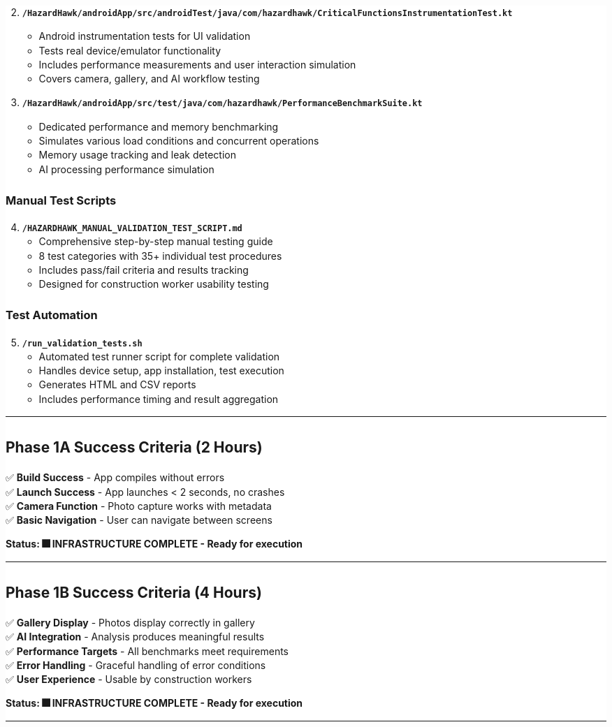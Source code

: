 2. **`/HazardHawk/androidApp/src/androidTest/java/com/hazardhawk/CriticalFunctionsInstrumentationTest.kt`**
   - Android instrumentation tests for UI validation
   - Tests real device/emulator functionality
   - Includes performance measurements and user interaction simulation
   - Covers camera, gallery, and AI workflow testing

3. **`/HazardHawk/androidApp/src/test/java/com/hazardhawk/PerformanceBenchmarkSuite.kt`**
   - Dedicated performance and memory benchmarking
   - Simulates various load conditions and concurrent operations
   - Memory usage tracking and leak detection
   - AI processing performance simulation

### Manual Test Scripts

4. **`/HAZARDHAWK_MANUAL_VALIDATION_TEST_SCRIPT.md`**
   - Comprehensive step-by-step manual testing guide
   - 8 test categories with 35+ individual test procedures
   - Includes pass/fail criteria and results tracking
   - Designed for construction worker usability testing

### Test Automation

5. **`/run_validation_tests.sh`**
   - Automated test runner script for complete validation
   - Handles device setup, app installation, test execution
   - Generates HTML and CSV reports
   - Includes performance timing and result aggregation

---

## Phase 1A Success Criteria (2 Hours)

✅ **Build Success** - App compiles without errors  
✅ **Launch Success** - App launches < 2 seconds, no crashes  
✅ **Camera Function** - Photo capture works with metadata  
✅ **Basic Navigation** - User can navigate between screens  

**Status: 🎆 INFRASTRUCTURE COMPLETE - Ready for execution**

---

## Phase 1B Success Criteria (4 Hours)

✅ **Gallery Display** - Photos display correctly in gallery  
✅ **AI Integration** - Analysis produces meaningful results  
✅ **Performance Targets** - All benchmarks meet requirements  
✅ **Error Handling** - Graceful handling of error conditions  
✅ **User Experience** - Usable by construction workers  

**Status: 🎆 INFRASTRUCTURE COMPLETE - Ready for execution**

---
